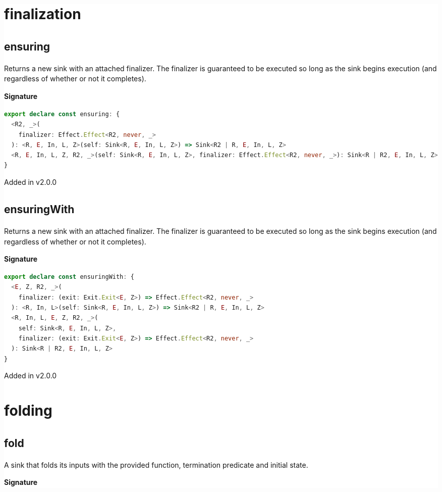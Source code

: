 # finalization

## ensuring

Returns a new sink with an attached finalizer. The finalizer is guaranteed
to be executed so long as the sink begins execution (and regardless of
whether or not it completes).

**Signature**

```ts
export declare const ensuring: {
  <R2, _>(
    finalizer: Effect.Effect<R2, never, _>
  ): <R, E, In, L, Z>(self: Sink<R, E, In, L, Z>) => Sink<R2 | R, E, In, L, Z>
  <R, E, In, L, Z, R2, _>(self: Sink<R, E, In, L, Z>, finalizer: Effect.Effect<R2, never, _>): Sink<R | R2, E, In, L, Z>
}
```

Added in v2.0.0

## ensuringWith

Returns a new sink with an attached finalizer. The finalizer is guaranteed
to be executed so long as the sink begins execution (and regardless of
whether or not it completes).

**Signature**

```ts
export declare const ensuringWith: {
  <E, Z, R2, _>(
    finalizer: (exit: Exit.Exit<E, Z>) => Effect.Effect<R2, never, _>
  ): <R, In, L>(self: Sink<R, E, In, L, Z>) => Sink<R2 | R, E, In, L, Z>
  <R, In, L, E, Z, R2, _>(
    self: Sink<R, E, In, L, Z>,
    finalizer: (exit: Exit.Exit<E, Z>) => Effect.Effect<R2, never, _>
  ): Sink<R | R2, E, In, L, Z>
}
```

Added in v2.0.0

# folding

## fold

A sink that folds its inputs with the provided function, termination
predicate and initial state.

**Signature**

